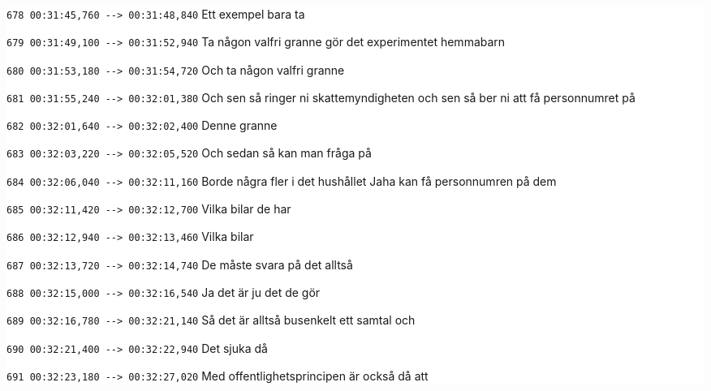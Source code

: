 

`678 00:31:45,760 --> 00:31:48,840`
Ett exempel bara ta



`679 00:31:49,100 --> 00:31:52,940`
Ta någon valfri granne gör det experimentet hemmabarn



`680 00:31:53,180 --> 00:31:54,720`
Och ta någon valfri granne



`681 00:31:55,240 --> 00:32:01,380`
Och sen så ringer ni skattemyndigheten och sen så ber ni att få personnumret på



`682 00:32:01,640 --> 00:32:02,400`
Denne granne



`683 00:32:03,220 --> 00:32:05,520`
Och sedan så kan man fråga på



`684 00:32:06,040 --> 00:32:11,160`
Borde några fler i det hushållet Jaha kan få personnumren på dem



`685 00:32:11,420 --> 00:32:12,700`
Vilka bilar de har



`686 00:32:12,940 --> 00:32:13,460`
Vilka bilar



`687 00:32:13,720 --> 00:32:14,740`
De måste svara på det alltså



`688 00:32:15,000 --> 00:32:16,540`
Ja det är ju det de gör



`689 00:32:16,780 --> 00:32:21,140`
Så det är alltså busenkelt ett samtal och



`690 00:32:21,400 --> 00:32:22,940`
Det sjuka då



`691 00:32:23,180 --> 00:32:27,020`
Med offentlighetsprincipen är också då att
